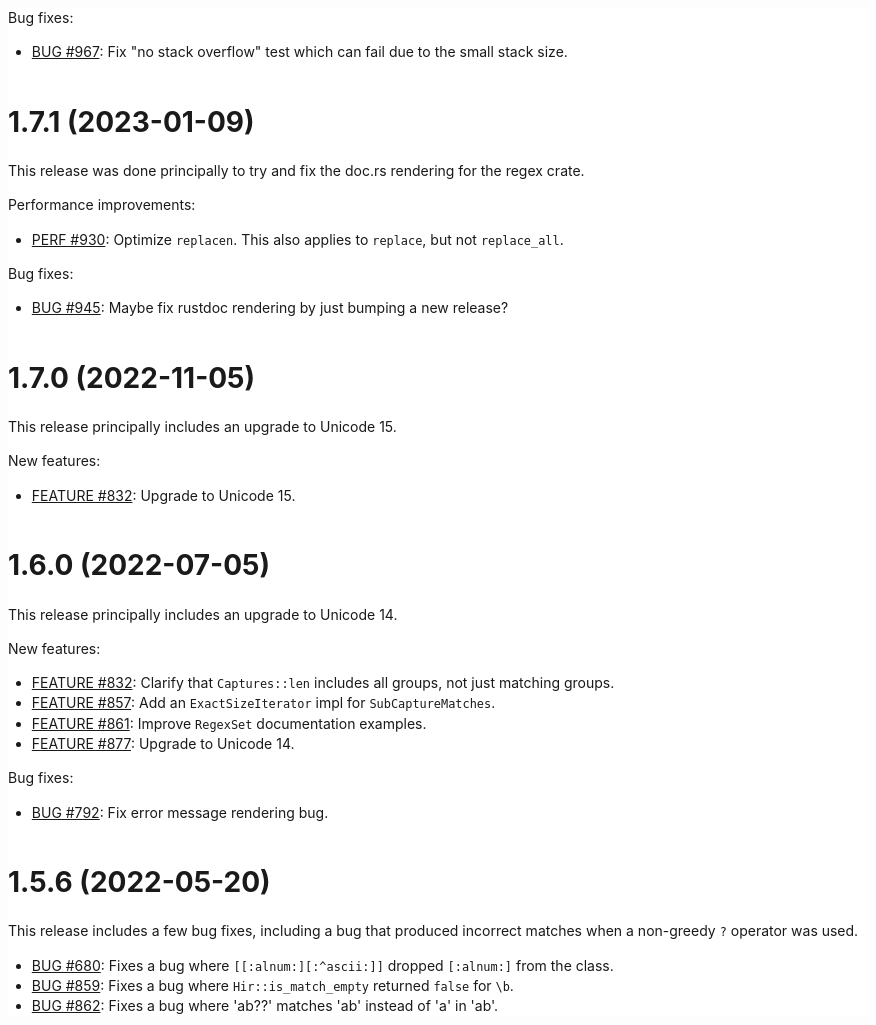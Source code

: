 Bug fixes:

* [BUG #967](https://github.com/rust-lang/regex/issues/967):
  Fix "no stack overflow" test which can fail due to the small stack size.


1.7.1 (2023-01-09)
==================
This release was done principally to try and fix the doc.rs rendering for the
regex crate.

Performance improvements:

* [PERF #930](https://github.com/rust-lang/regex/pull/930):
  Optimize `replacen`. This also applies to `replace`, but not `replace_all`.

Bug fixes:

* [BUG #945](https://github.com/rust-lang/regex/issues/945):
  Maybe fix rustdoc rendering by just bumping a new release?


1.7.0 (2022-11-05)
==================
This release principally includes an upgrade to Unicode 15.

New features:

* [FEATURE #832](https://github.com/rust-lang/regex/issues/916):
  Upgrade to Unicode 15.


1.6.0 (2022-07-05)
==================
This release principally includes an upgrade to Unicode 14.

New features:

* [FEATURE #832](https://github.com/rust-lang/regex/pull/832):
  Clarify that `Captures::len` includes all groups, not just matching groups.
* [FEATURE #857](https://github.com/rust-lang/regex/pull/857):
  Add an `ExactSizeIterator` impl for `SubCaptureMatches`.
* [FEATURE #861](https://github.com/rust-lang/regex/pull/861):
  Improve `RegexSet` documentation examples.
* [FEATURE #877](https://github.com/rust-lang/regex/issues/877):
  Upgrade to Unicode 14.

Bug fixes:

* [BUG #792](https://github.com/rust-lang/regex/issues/792):
  Fix error message rendering bug.


1.5.6 (2022-05-20)
==================
This release includes a few bug fixes, including a bug that produced incorrect
matches when a non-greedy `?` operator was used.

* [BUG #680](https://github.com/rust-lang/regex/issues/680):
  Fixes a bug where `[[:alnum:][:^ascii:]]` dropped `[:alnum:]` from the class.
* [BUG #859](https://github.com/rust-lang/regex/issues/859):
  Fixes a bug where `Hir::is_match_empty` returned `false` for `\b`.
* [BUG #862](https://github.com/rust-lang/regex/issues/862):
  Fixes a bug where 'ab??' matches 'ab' instead of 'a' in 'ab'.
